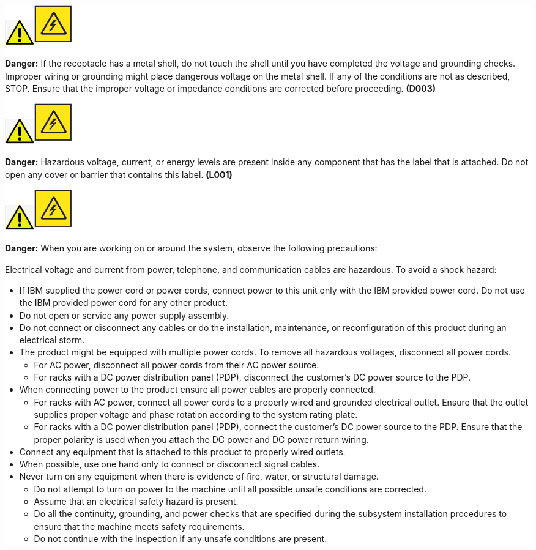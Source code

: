 ![DANGER](./Safety-notice-icons/danger.png "DANGER")![DANGER](./Safety-notice-icons/danger1.png "DANGER")

**Danger:**  If the receptacle has a metal shell, do not touch the shell until you have completed the voltage and grounding checks. Improper wiring or grounding might place dangerous voltage on the metal shell. If any of the conditions are not as described, STOP.  Ensure that the improper voltage or impedance conditions are corrected before proceeding. **(D003)**

![DANGER](./Safety-notice-icons/danger.png "DANGER")![DANGER](./Safety-notice-icons/danger1.png "Hazardous voltage")

**Danger:**  Hazardous voltage, current, or energy levels are present inside any component that has the label that is attached. Do not open any cover or barrier that contains this label. **(L001)**

![DANGER](./Safety-notice-icons/danger.png "DANGER")![DANGER](./Safety-notice-icons/danger1.png "DANGER")

**Danger:** When you are working on or around the system, observe the following precautions:

Electrical voltage and current from power, telephone, and communication cables are hazardous. To avoid a shock hazard:

* If IBM supplied the power cord or power cords, connect power to this unit only with the IBM provided power cord. Do not use the IBM provided power cord for any other product.
* Do not open or service any power supply assembly.
* Do not connect or disconnect any cables or do the installation, maintenance, or reconfiguration of this product during an electrical storm.
* The product might be equipped with multiple power cords. To remove all hazardous voltages, disconnect all power cords.
    - For AC power, disconnect all power cords from their AC power source.
    - For racks with a DC power distribution panel (PDP), disconnect the customer’s DC power source to the PDP.
* When connecting power to the product ensure all power cables are properly connected.
    - For racks with AC power, connect all power cords to a properly wired and grounded electrical outlet. Ensure that the outlet supplies proper voltage and phase rotation according to the system rating plate.
    - For racks with a DC power distribution panel (PDP), connect the customer’s DC power source to the PDP. Ensure that the proper polarity is used when you attach the DC power and DC power return wiring.
* Connect any equipment that is attached to this product to properly wired outlets.
* When possible, use one hand only to connect or disconnect signal cables.
* Never turn on any equipment when there is evidence of fire, water, or structural damage.
    - Do not attempt to turn on power to the machine until all possible unsafe conditions are corrected.
    - Assume that an electrical safety hazard is present.
    - Do all the continuity, grounding, and power checks that are specified during the subsystem installation procedures to ensure that the machine meets safety requirements.
    - Do not continue with the inspection if any unsafe conditions are present.